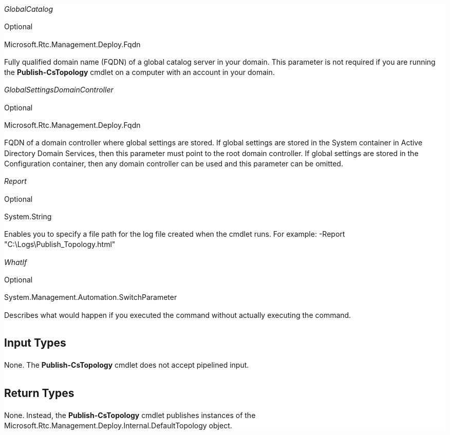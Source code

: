 </tr>
<tr class="odd">
<td><p><em>GlobalCatalog</em></p></td>
<td><p>Optional</p></td>
<td><p>Microsoft.Rtc.Management.Deploy.Fqdn</p></td>
<td><p>Fully qualified domain name (FQDN) of a global catalog server in your domain. This parameter is not required if you are running the <strong>Publish-CsTopology</strong> cmdlet on a computer with an account in your domain.</p></td>
</tr>
<tr class="even">
<td><p><em>GlobalSettingsDomainController</em></p></td>
<td><p>Optional</p></td>
<td><p>Microsoft.Rtc.Management.Deploy.Fqdn</p></td>
<td><p>FQDN of a domain controller where global settings are stored. If global settings are stored in the System container in Active Directory Domain Services, then this parameter must point to the root domain controller. If global settings are stored in the Configuration container, then any domain controller can be used and this parameter can be omitted.</p></td>
</tr>
<tr class="odd">
<td><p><em>Report</em></p></td>
<td><p>Optional</p></td>
<td><p>System.String</p></td>
<td><p>Enables you to specify a file path for the log file created when the cmdlet runs. For example: -Report &quot;C:\Logs\Publish_Topology.html&quot;</p></td>
</tr>
<tr class="even">
<td><p><em>WhatIf</em></p></td>
<td><p>Optional</p></td>
<td><p>System.Management.Automation.SwitchParameter</p></td>
<td><p>Describes what would happen if you executed the command without actually executing the command.</p></td>
</tr>
</tbody>
</table>


</div>

<div>

## Input Types

None. The **Publish-CsTopology** cmdlet does not accept pipelined input.

</div>

<div>

## Return Types

None. Instead, the **Publish-CsTopology** cmdlet publishes instances of the Microsoft.Rtc.Management.Deploy.Internal.DefaultTopology object.
